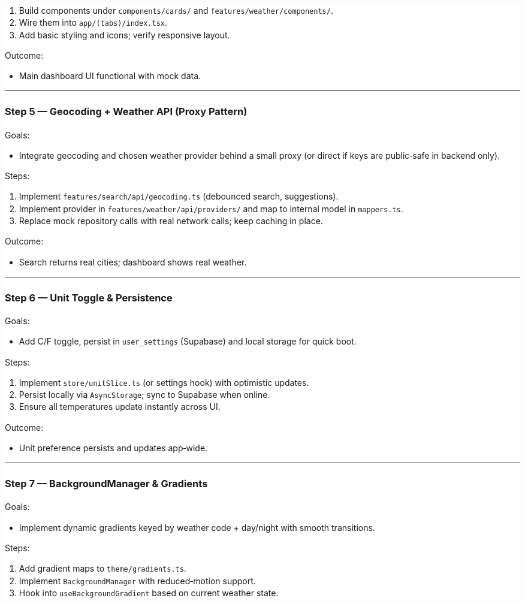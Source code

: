 1. Build components under `components/cards/` and `features/weather/components/`.
2. Wire them into `app/(tabs)/index.tsx`.
3. Add basic styling and icons; verify responsive layout.

Outcome:

- Main dashboard UI functional with mock data.

---

### Step 5 — Geocoding + Weather API (Proxy Pattern)

Goals:

- Integrate geocoding and chosen weather provider behind a small proxy (or direct if keys are public‑safe in backend only).

Steps:

1. Implement `features/search/api/geocoding.ts` (debounced search, suggestions).
2. Implement provider in `features/weather/api/providers/` and map to internal model in `mappers.ts`.
3. Replace mock repository calls with real network calls; keep caching in place.

Outcome:

- Search returns real cities; dashboard shows real weather.

---

### Step 6 — Unit Toggle & Persistence

Goals:

- Add C/F toggle, persist in `user_settings` (Supabase) and local storage for quick boot.

Steps:

1. Implement `store/unitSlice.ts` (or settings hook) with optimistic updates.
2. Persist locally via `AsyncStorage`; sync to Supabase when online.
3. Ensure all temperatures update instantly across UI.

Outcome:

- Unit preference persists and updates app‑wide.

---

### Step 7 — BackgroundManager & Gradients

Goals:

- Implement dynamic gradients keyed by weather code + day/night with smooth transitions.

Steps:

1. Add gradient maps to `theme/gradients.ts`.
2. Implement `BackgroundManager` with reduced‑motion support.
3. Hook into `useBackgroundGradient` based on current weather state.
